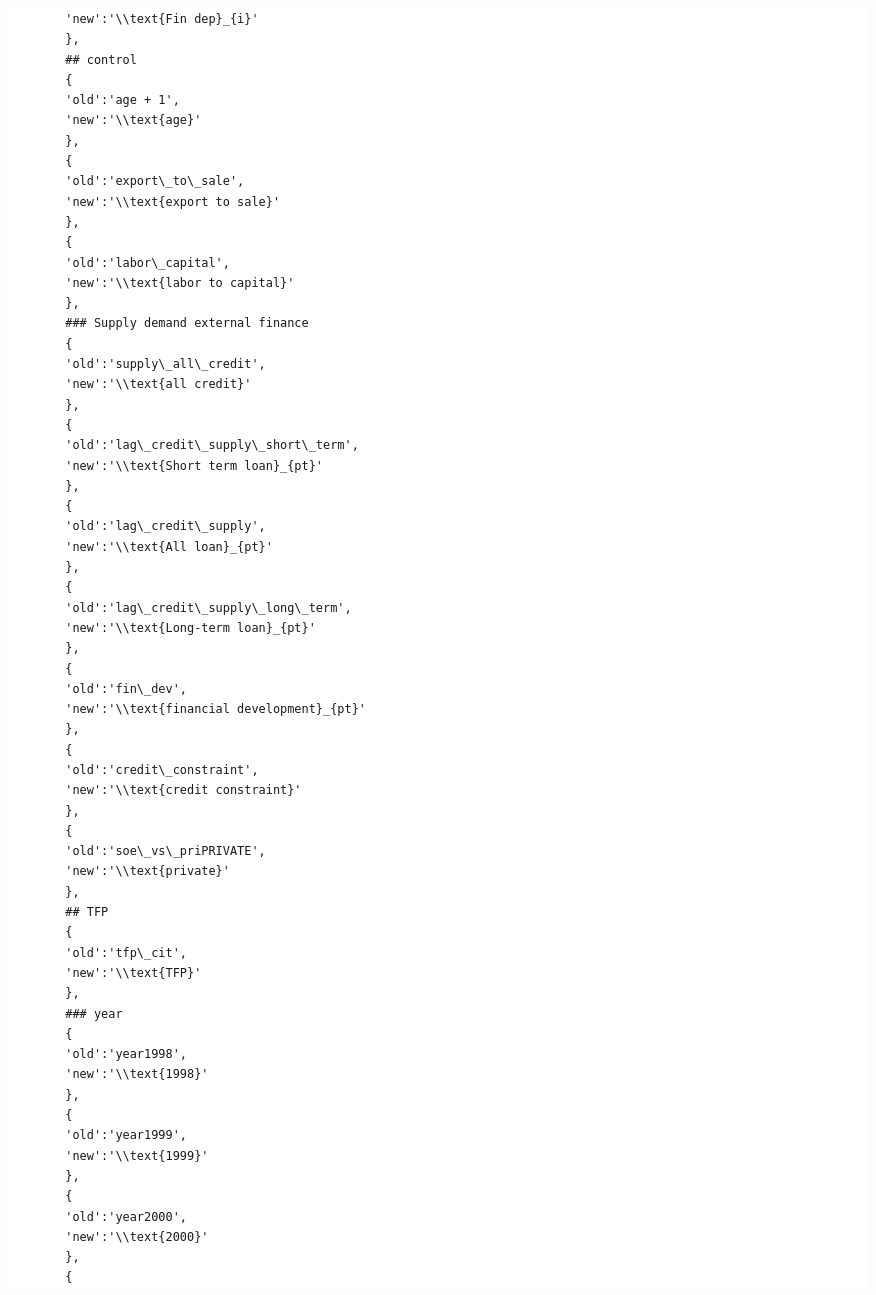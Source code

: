 ```sos kernel="SoS" nteract={"transient": {"deleting": false}}
        'new':'\\text{Fin dep}_{i}'
        },
        ## control
        {
        'old':'age + 1',
        'new':'\\text{age}'
        },
        {
        'old':'export\_to\_sale',
        'new':'\\text{export to sale}'
        },
        {
        'old':'labor\_capital',
        'new':'\\text{labor to capital}'
        },
        ### Supply demand external finance
        {
        'old':'supply\_all\_credit',
        'new':'\\text{all credit}'
        },
        {
        'old':'lag\_credit\_supply\_short\_term',
        'new':'\\text{Short term loan}_{pt}'
        },
        {
        'old':'lag\_credit\_supply',
        'new':'\\text{All loan}_{pt}'
        },
        {
        'old':'lag\_credit\_supply\_long\_term',
        'new':'\\text{Long-term loan}_{pt}'
        },
        {
        'old':'fin\_dev',
        'new':'\\text{financial development}_{pt}'
        },
        {
        'old':'credit\_constraint',
        'new':'\\text{credit constraint}'
        },
        {
        'old':'soe\_vs\_priPRIVATE',
        'new':'\\text{private}'
        },
        ## TFP
        {
        'old':'tfp\_cit',
        'new':'\\text{TFP}'
        },
        ### year
        {
        'old':'year1998',
        'new':'\\text{1998}'
        },
        {
        'old':'year1999',
        'new':'\\text{1999}'
        },
        {
        'old':'year2000',
        'new':'\\text{2000}'
        },
        {
```